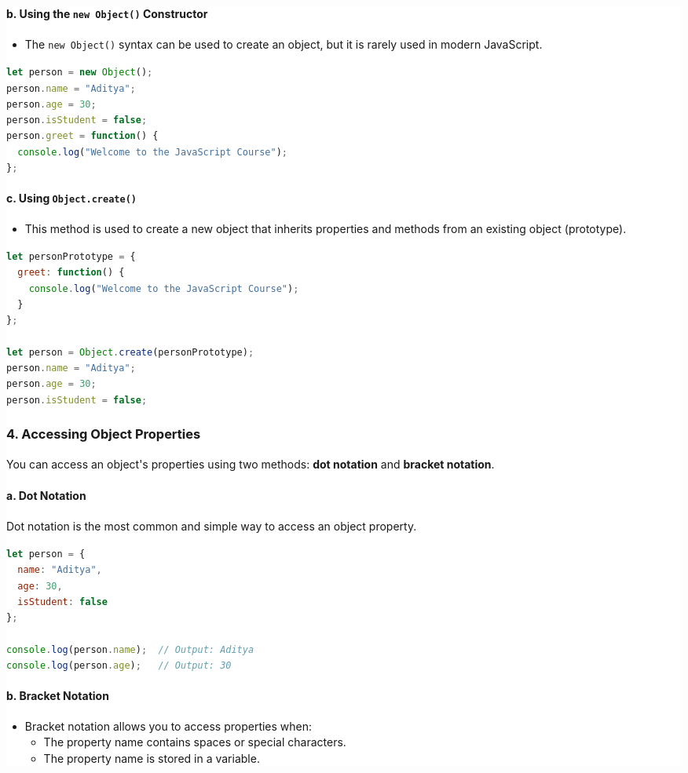 #### **b. Using the `new Object()` Constructor**
- The `new Object()` syntax can be used to create an object, but it is rarely used in modern JavaScript.

```javascript
let person = new Object();
person.name = "Aditya";
person.age = 30;
person.isStudent = false;
person.greet = function() {
  console.log("Welcome to the JavaScript Course");
};
```

#### **c. Using `Object.create()`**
- This method is used to create a new object that inherits properties and methods from an existing object (prototype).

```javascript
let personPrototype = {
  greet: function() {
    console.log("Welcome to the JavaScript Course");
  }
};

let person = Object.create(personPrototype);
person.name = "Aditya";
person.age = 30;
person.isStudent = false;
```

### **4. Accessing Object Properties**

You can access an object's properties using two methods: **dot notation** and **bracket notation**.

#### **a. Dot Notation**
Dot notation is the most common and simple way to access an object property.

```javascript
let person = {
  name: "Aditya",
  age: 30,
  isStudent: false
};

console.log(person.name);  // Output: Aditya
console.log(person.age);   // Output: 30
```

#### **b. Bracket Notation**
- Bracket notation allows you to access properties when:
  - The property name contains spaces or special characters.
  - The property name is stored in a variable.
